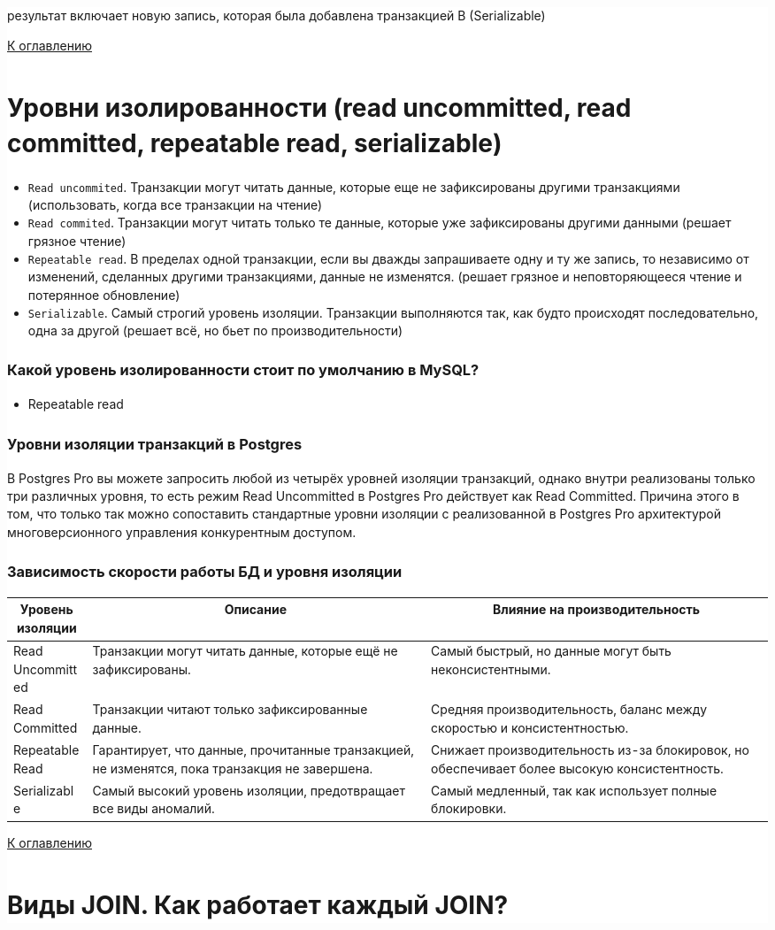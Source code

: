   результат включает новую запись, которая была добавлена транзакцией B (Serializable)

[К оглавлению](#SQL)

# Уровни изолированности (read uncommitted, read committed, repeatable read, serializable)

+ `Read uncommited`. Транзакции могут читать данные, которые еще не зафиксированы другими транзакциями (использовать,
  когда все транзакции на чтение)
+ `Read commited`. Транзакции могут читать только те данные, которые уже зафиксированы другими данными (решает грязное
  чтение)
+ `Repeatable read`. В пределах одной транзакции, если вы дважды запрашиваете одну и ту же запись, то независимо от
  изменений, сделанных другими транзакциями, данные не изменятся. (решает грязное и неповторяющееся чтение и потерянное
  обновление)
+ `Serializable`. Самый строгий уровень изоляции. Транзакции выполняются так, как будто происходят последовательно, одна
  за другой (решает всё, но бьет по производительности)

### Какой уровень изолированности стоит по умолчанию в MySQL?

+ Repeatable read

### Уровни изоляции транзакций в Postgres

В Postgres Pro вы можете запросить любой из четырёх уровней изоляции транзакций, однако внутри реализованы только три
различных уровня, то есть режим Read Uncommitted в Postgres Pro действует как Read Committed. Причина этого в том, что
только так можно сопоставить стандартные уровни изоляции с реализованной в Postgres Pro архитектурой многоверсионного
управления конкурентным доступом.

### Зависимость скорости работы БД и уровня изоляции

| Уровень изоляции | Описание                                                                                      | Влияние на производительность                                                               |
|------------------|-----------------------------------------------------------------------------------------------|---------------------------------------------------------------------------------------------|
| Read Uncommitted | Транзакции могут читать данные, которые ещё не зафиксированы.                                 | Самый быстрый, но данные могут быть неконсистентными.                                       |
| Read Committed   | Транзакции читают только зафиксированные данные.                                              | Средняя производительность, баланс между скоростью и консистентностью.                      |
| Repeatable Read  | Гарантирует, что данные, прочитанные транзакцией, не изменятся, пока транзакция не завершена. | Снижает производительность из-за блокировок, но обеспечивает более высокую консистентность. |
| Serializable     | Самый высокий уровень изоляции, предотвращает все виды аномалий.                              | Самый медленный, так как использует полные блокировки.                                      |

[К оглавлению](#SQL)

# Виды JOIN. Как работает каждый JOIN?
